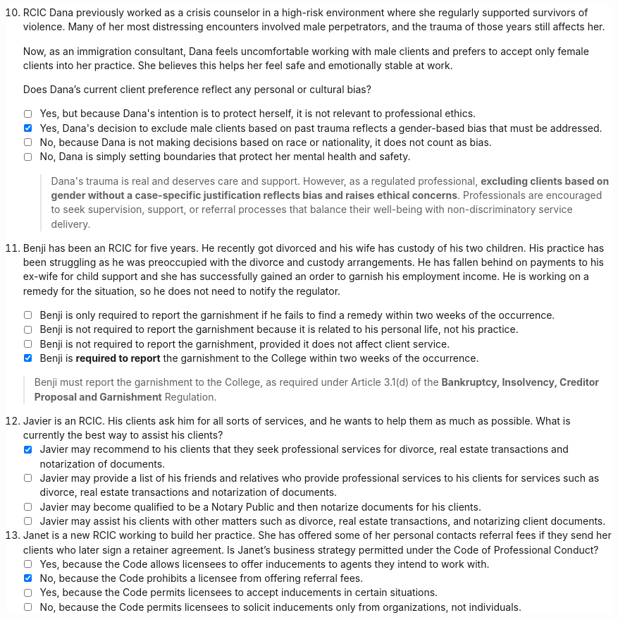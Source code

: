 10. RCIC Dana previously worked as a crisis counselor in a high-risk environment where she regularly supported survivors of violence. Many of her most distressing encounters involved male perpetrators, and the trauma of those years still affects her. 

    Now, as an immigration consultant, Dana feels uncomfortable working with male clients and prefers to accept only female clients into her practice. She believes this helps her feel safe and emotionally stable at work. 

    Does Dana’s current client preference reflect any personal or cultural bias? 

    - [ ] Yes, but because Dana's intention is to protect herself, it is not relevant to professional ethics.
    - [x] Yes, Dana's decision to exclude male clients based on past trauma reflects a gender-based bias that must be addressed.
    - [ ] No, because Dana is not making decisions based on race or nationality, it does not count as bias.
    - [ ] No, Dana is simply setting boundaries that protect her mental health and safety.
    > Dana's trauma is real and deserves care and support. However, as a regulated professional, **excluding clients based on gender without a case-specific justification reflects bias and raises ethical concerns**. Professionals are encouraged to seek supervision, support, or referral processes that balance their well-being with non-discriminatory service delivery. 

11. Benji has been an RCIC for five years. He recently got divorced and his wife has custody of his two children. His practice has been struggling as he was preoccupied with the divorce and custody arrangements. He has fallen behind on payments to his ex-wife for child support and she has successfully gained an order to garnish his employment income. He is working on a remedy for the situation, so he does not need to notify the regulator. 
    - [ ] Benji is only required to report the garnishment if he fails to find a remedy within two weeks of the occurrence.
    - [ ] Benji is not required to report the garnishment because it is related to his personal life, not his practice.
    - [ ] Benji is not required to report the garnishment, provided it does not affect client service.
    - [x] Benji is **required to report** the garnishment to the College within two weeks of the occurrence.
> Benji must report the garnishment to the College, as required under Article 3.1(d) of the **Bankruptcy, Insolvency, Creditor Proposal and Garnishment** Regulation.

12. Javier is an RCIC. His clients ask him for all sorts of services, and he wants to help them as much as possible. What is currently the best way to assist his clients? 
    - [x] Javier may recommend to his clients that they seek professional services for divorce, real estate transactions and notarization of documents.
    - [ ] Javier may provide a list of his friends and relatives who provide professional services to his clients for services such as divorce, real estate transactions and notarization of documents.
    - [ ] Javier may become qualified to be a Notary Public and then notarize documents for his clients.
    - [ ] Javier may assist his clients with other matters such as divorce, real estate transactions, and notarizing client documents.

13. Janet is a new RCIC working to build her practice. She has offered some of her personal contacts referral fees if they send her clients who later sign a retainer agreement. Is Janet’s business strategy permitted under the Code of Professional Conduct? 
    - [ ] Yes, because the Code allows licensees to offer inducements to agents they intend to work with.
    - [x] No, because the Code prohibits a licensee from offering referral fees. 
    - [ ] Yes, because the Code permits licensees to accept inducements in certain situations.
    - [ ] No, because the Code permits licensees to solicit inducements only from organizations, not individuals.
